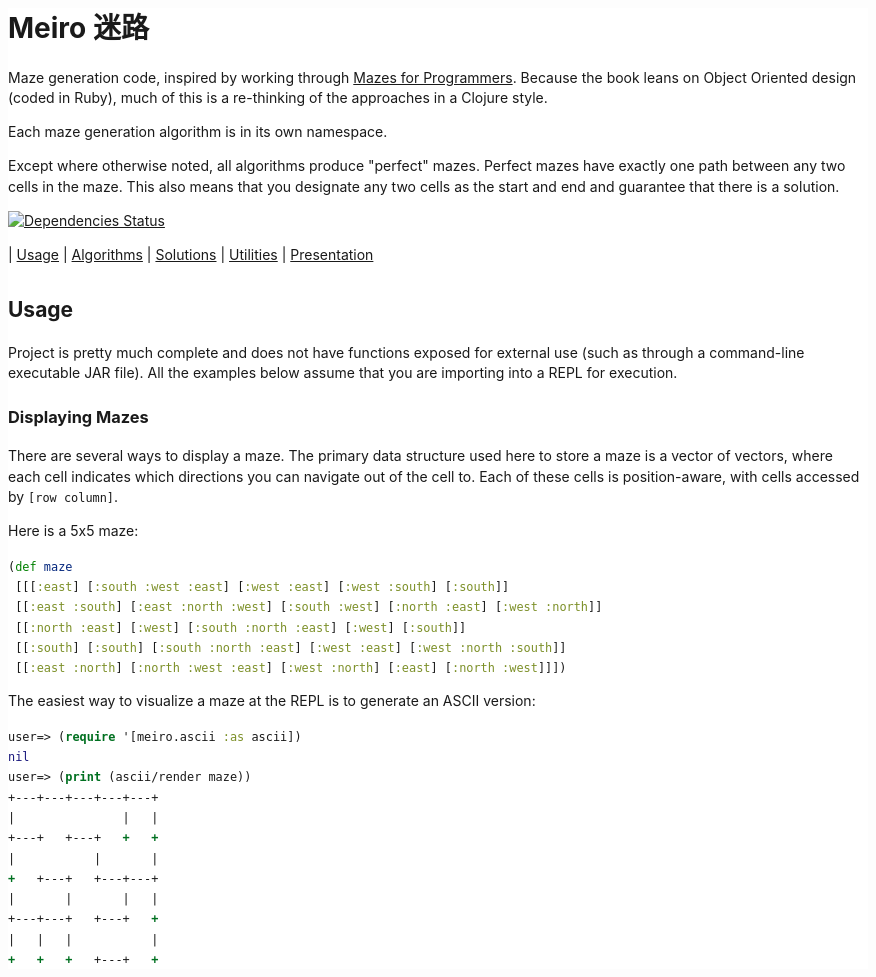 # Meiro 迷路

Maze generation code, inspired by working through [Mazes for
Programmers](https://pragprog.com/book/jbmaze/mazes-for-programmers).
Because the book leans on Object Oriented design (coded in Ruby), much of this
is a re-thinking of the approaches in a Clojure style.

Each maze generation algorithm is in its own namespace.

Except where otherwise noted, all algorithms produce "perfect" mazes. Perfect
mazes have exactly one path between any two cells in the maze. This also means
that you designate any two cells as the start and end and guarantee that there
is a solution.

[![Dependencies Status](https://versions.deps.co/defndaines/meiro/status.svg)](https://versions.deps.co/defndaines/meiro)

| [Usage](#usage)
| [Algorithms](#algorithms)
| [Solutions](#solutions)
| [Utilities](#utilities)
| [Presentation](#presentation)


## Usage

Project is pretty much complete and does not have functions exposed for
external use (such as through a command-line executable JAR file). All the
examples below assume that you are importing into a REPL for execution.


### Displaying Mazes

There are several ways to display a maze. The primary data structure used here
to store a maze is a vector of vectors, where each cell indicates which
directions you can navigate out of the cell to. Each of these cells is
position-aware, with cells accessed by `[row column]`.

Here is a 5x5 maze:
```clojure
(def maze
 [[[:east] [:south :west :east] [:west :east] [:west :south] [:south]]
 [[:east :south] [:east :north :west] [:south :west] [:north :east] [:west :north]]
 [[:north :east] [:west] [:south :north :east] [:west] [:south]]
 [[:south] [:south] [:south :north :east] [:west :east] [:west :north :south]]
 [[:east :north] [:north :west :east] [:west :north] [:east] [:north :west]]])
```

The easiest way to visualize a maze at the REPL is to generate an ASCII
version:
```clojure
user=> (require '[meiro.ascii :as ascii])
nil
user=> (print (ascii/render maze))
+---+---+---+---+---+
|               |   |
+---+   +---+   +   +
|           |       |
+   +---+   +---+---+
|       |       |   |
+---+---+   +---+   +
|   |   |           |
+   +   +   +---+   +
```